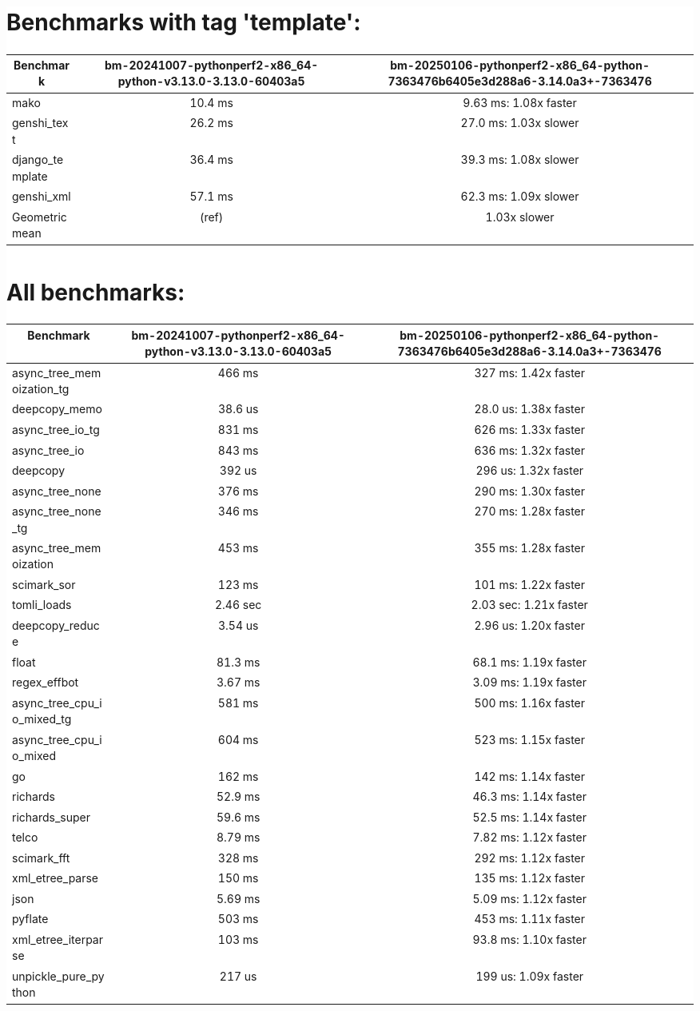Benchmarks with tag 'template':
===============================

| Benchmark       | bm-20241007-pythonperf2-x86_64-python-v3.13.0-3.13.0-60403a5 | bm-20250106-pythonperf2-x86_64-python-7363476b6405e3d288a6-3.14.0a3+-7363476 |
|-----------------|:------------------------------------------------------------:|:----------------------------------------------------------------------------:|
| mako            | 10.4 ms                                                      | 9.63 ms: 1.08x faster                                                        |
| genshi_text     | 26.2 ms                                                      | 27.0 ms: 1.03x slower                                                        |
| django_template | 36.4 ms                                                      | 39.3 ms: 1.08x slower                                                        |
| genshi_xml      | 57.1 ms                                                      | 62.3 ms: 1.09x slower                                                        |
| Geometric mean  | (ref)                                                        | 1.03x slower                                                                 |

All benchmarks:
===============

| Benchmark                  | bm-20241007-pythonperf2-x86_64-python-v3.13.0-3.13.0-60403a5 | bm-20250106-pythonperf2-x86_64-python-7363476b6405e3d288a6-3.14.0a3+-7363476 |
|----------------------------|:------------------------------------------------------------:|:----------------------------------------------------------------------------:|
| async_tree_memoization_tg  | 466 ms                                                       | 327 ms: 1.42x faster                                                         |
| deepcopy_memo              | 38.6 us                                                      | 28.0 us: 1.38x faster                                                        |
| async_tree_io_tg           | 831 ms                                                       | 626 ms: 1.33x faster                                                         |
| async_tree_io              | 843 ms                                                       | 636 ms: 1.32x faster                                                         |
| deepcopy                   | 392 us                                                       | 296 us: 1.32x faster                                                         |
| async_tree_none            | 376 ms                                                       | 290 ms: 1.30x faster                                                         |
| async_tree_none_tg         | 346 ms                                                       | 270 ms: 1.28x faster                                                         |
| async_tree_memoization     | 453 ms                                                       | 355 ms: 1.28x faster                                                         |
| scimark_sor                | 123 ms                                                       | 101 ms: 1.22x faster                                                         |
| tomli_loads                | 2.46 sec                                                     | 2.03 sec: 1.21x faster                                                       |
| deepcopy_reduce            | 3.54 us                                                      | 2.96 us: 1.20x faster                                                        |
| float                      | 81.3 ms                                                      | 68.1 ms: 1.19x faster                                                        |
| regex_effbot               | 3.67 ms                                                      | 3.09 ms: 1.19x faster                                                        |
| async_tree_cpu_io_mixed_tg | 581 ms                                                       | 500 ms: 1.16x faster                                                         |
| async_tree_cpu_io_mixed    | 604 ms                                                       | 523 ms: 1.15x faster                                                         |
| go                         | 162 ms                                                       | 142 ms: 1.14x faster                                                         |
| richards                   | 52.9 ms                                                      | 46.3 ms: 1.14x faster                                                        |
| richards_super             | 59.6 ms                                                      | 52.5 ms: 1.14x faster                                                        |
| telco                      | 8.79 ms                                                      | 7.82 ms: 1.12x faster                                                        |
| scimark_fft                | 328 ms                                                       | 292 ms: 1.12x faster                                                         |
| xml_etree_parse            | 150 ms                                                       | 135 ms: 1.12x faster                                                         |
| json                       | 5.69 ms                                                      | 5.09 ms: 1.12x faster                                                        |
| pyflate                    | 503 ms                                                       | 453 ms: 1.11x faster                                                         |
| xml_etree_iterparse        | 103 ms                                                       | 93.8 ms: 1.10x faster                                                        |
| unpickle_pure_python       | 217 us                                                       | 199 us: 1.09x faster                                                         |